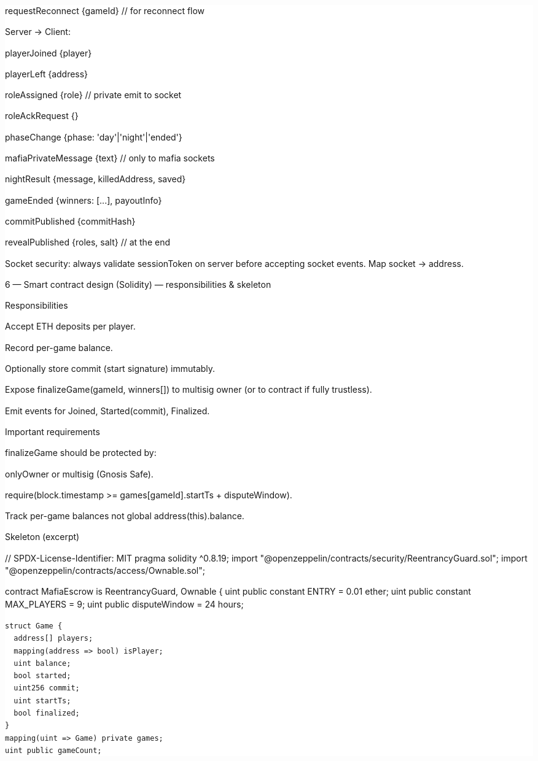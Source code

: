 requestReconnect {gameId} // for reconnect flow

Server → Client:

playerJoined {player}

playerLeft {address}

roleAssigned {role} // private emit to socket

roleAckRequest {}

phaseChange {phase: 'day'|'night'|'ended'}

mafiaPrivateMessage {text} // only to mafia sockets

nightResult {message, killedAddress, saved}

gameEnded {winners: [...], payoutInfo}

commitPublished {commitHash}

revealPublished {roles, salt} // at the end

Socket security: always validate sessionToken on server before accepting socket events. Map socket -> address.

6 — Smart contract design (Solidity) — responsibilities & skeleton

Responsibilities

Accept ETH deposits per player.

Record per-game balance.

Optionally store commit (start signature) immutably.

Expose finalizeGame(gameId, winners[]) to multisig owner (or to contract if fully trustless).

Emit events for Joined, Started(commit), Finalized.

Important requirements

finalizeGame should be protected by:

onlyOwner or multisig (Gnosis Safe).

require(block.timestamp >= games[gameId].startTs + disputeWindow).

Track per-game balances not global address(this).balance.

Skeleton (excerpt)

// SPDX-License-Identifier: MIT
pragma solidity ^0.8.19;
import "@openzeppelin/contracts/security/ReentrancyGuard.sol";
import "@openzeppelin/contracts/access/Ownable.sol";

contract MafiaEscrow is ReentrancyGuard, Ownable {
    uint public constant ENTRY = 0.01 ether;
    uint public constant MAX_PLAYERS = 9;
    uint public disputeWindow = 24 hours;

    struct Game {
      address[] players;
      mapping(address => bool) isPlayer;
      uint balance;
      bool started;
      uint256 commit;
      uint startTs;
      bool finalized;
    }
    mapping(uint => Game) private games;
    uint public gameCount;
